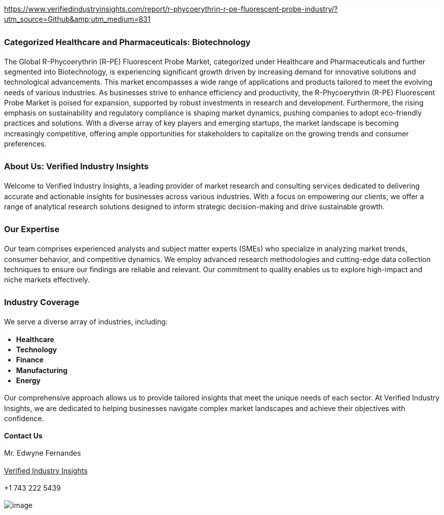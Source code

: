 </strong><a href="https://www.verifiedindustryinsights.com/report/r-phycoerythrin-r-pe-fluorescent-probe-industry/?utm_source=Github&amp;utm_medium=831">https://www.verifiedindustryinsights.com/report/r-phycoerythrin-r-pe-fluorescent-probe-industry/?utm_source=Github&amp;utm_medium=831</a>&nbsp;</p><h3>Categorized Healthcare and Pharmaceuticals: Biotechnology </h3><p>The Global R-Phycoerythrin (R-PE) Fluorescent Probe Market, categorized under Healthcare and Pharmaceuticals and further segmented into Biotechnology, is experiencing significant growth driven by increasing demand for innovative solutions and technological advancements. This market encompasses a wide range of applications and products tailored to meet the evolving needs of various industries. As businesses strive to enhance efficiency and productivity, the R-Phycoerythrin (R-PE) Fluorescent Probe Market is poised for expansion, supported by robust investments in research and development. Furthermore, the rising emphasis on sustainability and regulatory compliance is shaping market dynamics, pushing companies to adopt eco-friendly practices and solutions. With a diverse array of key players and emerging startups, the market landscape is becoming increasingly competitive, offering ample opportunities for stakeholders to capitalize on the growing trends and consumer preferences.</p><h3>About Us: Verified Industry Insights</h3><p>Welcome to Verified Industry Insights, a leading provider of market research and consulting services dedicated to delivering accurate and actionable insights for businesses across various industries. With a focus on empowering our clients, we offer a range of analytical research solutions designed to inform strategic decision-making and drive sustainable growth.</p><h3>Our Expertise</h3><p>Our team comprises experienced analysts and subject matter experts (SMEs) who specialize in analyzing market trends, consumer behavior, and competitive dynamics. We employ advanced research methodologies and cutting-edge data collection techniques to ensure our findings are reliable and relevant. Our commitment to quality enables us to explore high-impact and niche markets effectively.</p><h3>Industry Coverage</h3><p>We serve a diverse array of industries, including:</p><ul><li><strong>Healthcare</strong></li><li><strong>Technology</strong></li><li><strong>Finance</strong></li><li><strong>Manufacturing</strong></li><li><strong>Energy</strong></li></ul><p>Our comprehensive approach allows us to provide tailored insights that meet the unique needs of each sector. At Verified Industry Insights, we are dedicated to helping businesses navigate complex market landscapes and achieve their objectives with confidence.</p><p><strong>Contact Us</strong></p><p>Mr. Edwyne Fernandes</p><p><a href="https://www.verifiedindustryinsights.com/">Verified Industry Insights</a></p><p>+1 743 222 5439</p>
![image](https://github.com/user-attachments/assets/c2a16771-46e1-4243-8ba0-574a5c67e709)
